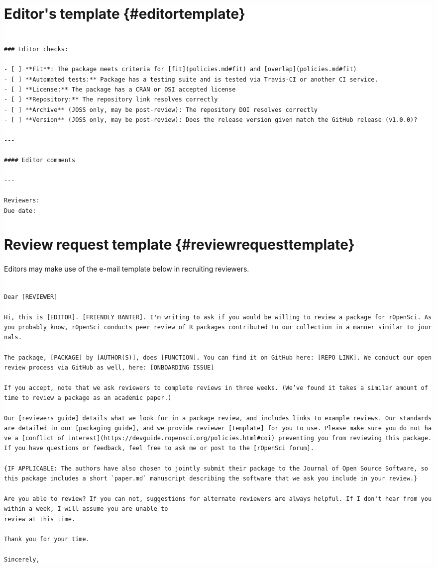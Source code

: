 
# Editor's template {#editortemplate}


```

### Editor checks:

- [ ] **Fit**: The package meets criteria for [fit](policies.md#fit) and [overlap](policies.md#fit)
- [ ] **Automated tests:** Package has a testing suite and is tested via Travis-CI or another CI service.
- [ ] **License:** The package has a CRAN or OSI accepted license
- [ ] **Repository:** The repository link resolves correctly
- [ ] **Archive** (JOSS only, may be post-review): The repository DOI resolves correctly
- [ ] **Version** (JOSS only, may be post-review): Does the release version given match the GitHub release (v1.0.0)?

---

#### Editor comments

---

Reviewers:
Due date:

```



# Review request template {#reviewrequesttemplate}

Editors may make use of the e-mail template below in recruiting reviewers.

```

Dear [REVIEWER]

Hi, this is [EDITOR]. [FRIENDLY BANTER]. I'm writing to ask if you would be willing to review a package for rOpenSci. As you probably know, rOpenSci conducts peer review of R packages contributed to our collection in a manner similar to journals.

The package, [PACKAGE] by [AUTHOR(S)], does [FUNCTION]. You can find it on GitHub here: [REPO LINK]. We conduct our open review process via GitHub as well, here: [ONBOARDING ISSUE]

If you accept, note that we ask reviewers to complete reviews in three weeks. (We’ve found it takes a similar amount of time to review a package as an academic paper.)

Our [reviewers guide] details what we look for in a package review, and includes links to example reviews. Our standards are detailed in our [packaging guide], and we provide reviewer [template] for you to use. Please make sure you do not have a [conflict of interest](https://devguide.ropensci.org/policies.html#coi) preventing you from reviewing this package. If you have questions or feedback, feel free to ask me or post to the [rOpenSci forum].

{IF APPLICABLE: The authors have also chosen to jointly submit their package to the Journal of Open Source Software, so this package includes a short `paper.md` manuscript describing the software that we ask you include in your review.}

Are you able to review? If you can not, suggestions for alternate reviewers are always helpful. If I don't hear from you within a week, I will assume you are unable to
review at this time.

Thank you for your time.

Sincerely,
```

[reviewers guide]: https://devguide.ropensci.org/reviewerguide.html
[packaging guide]: https://devguide.ropensci.org/building.html
[template]: https://devguide.ropensci.org/reviewtemplate.html
[rOpenSci forum]: https://discuss.ropensci.org/